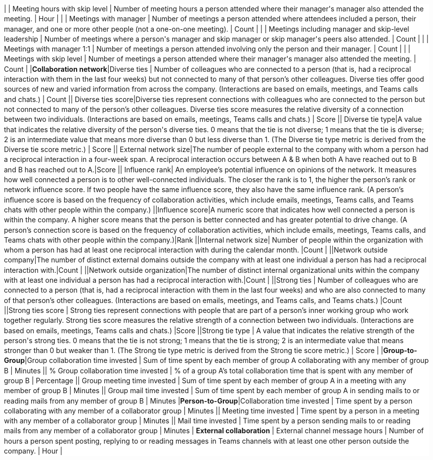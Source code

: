 | | <a name="meeting-hours-with-skip-level-define"></a> Meeting hours with skip level | Number of meeting hours a person attended where their manager's manager also attended the meeting. | Hour |
| | <a name="meetings-with-manager-define"></a> Meetings with manager | Number of meetings a person attended where attendees included a person, their manager, and one or more other people (not a one-on-one meeting). | Count |
| | <a name="meetings-including-manager-and-skip-level-leadership-define"></a> Meetings including manager and skip-level leadership | Number of meetings where a person's manager and skip manager or skip manager's peers also attended. | Count |
| | <a name="meetings-with-manager-1-1-define"></a> Meetings with manager 1:1 | Number of meetings a person attended involving only the person and their manager. | Count |
| | <a name="meetings-with-skip-level-define"></a> Meetings with skip level | Number of meetings a person attended where their manager's manager also attended the meeting. | Count |
|**Collaboration network**|Diverse ties | Number of colleagues who are connected to a person (that is, had a reciprocal interaction with them in the last four weeks) but not connected to many of that person’s other colleagues. Diverse ties offer good sources of new and varied information from across the company. (Interactions are based on emails, meetings, and Teams calls and chats.) | Count
|| Diverse ties score|Diverse ties represent connections with colleagues who are connected to the person but not connected to many of the person’s other colleagues. Diverse ties score measures the relative diversity of a connection between two individuals. (Interactions are based on emails, meetings, Teams calls and chats.) | Score
|| Diverse tie type|A value that indicates the relative diversity of the person's diverse ties. 0 means that the tie is not diverse; 1 means that the tie is diverse; 2 is an intermediate value that means more diverse than 0 but less diverse than 1. (The Diverse tie type metric is derived from the Diverse tie score metric.) | Score
|| External network size|The number of people external to the company with whom a person had a reciprocal interaction in a four-week span. A reciprocal interaction occurs between A & B when both A have reached out to B and B has reached out to A.|Score
|| Influence rank| An employee’s potential influence on opinions of the network. It measures how well connected a person is to other well-connected individuals. The closer the rank is to 1, the higher the person’s rank or network influence score. If two people have the same influence score, they also have the same influence rank. (A person’s influence score is based on the frequency of collaboration activities, which include emails, meetings, Teams calls, and Teams chats with other people within the company.)
||Influence score|A numeric score that indicates how well connected a person is within the company. A higher score means that the person is better connected and has greater potential to drive change. (A person’s connection score is based on the frequency of collaboration activities, which include emails, meetings, Teams calls, and Teams chats with other people within the company.)|Rank
||Internal network size| Number of people within the organization with whom a person has had at least one reciprocal interaction with during the calendar month. |Count |
||Network outside company|The number of distinct external domains outside the company with at least one individual a person has had a reciprocal interaction with.|Count |
||Network outside organization|The number of distinct internal organizational units within the company with at least one individual a person has had a reciprocal interaction with.|Count |
||Strong ties | Number of colleagues who are connected to a person (that is, had a reciprocal interaction with them in the last four weeks) and who are also connected to many of that person’s other colleagues. (Interactions are based on emails, meetings, and Teams calls, and Teams chats.) |Count 
||Strong ties score | Strong ties represent connections with people that are part of a person’s inner working group who work together regularly. Strong ties score measures the relative strength of a connection between two individuals. (Interactions are based on emails, meetings, Teams calls and chats.) |Score
||Strong tie type | A value that indicates the relative strength of the person's strong ties. 0 means that the tie is not strong; 1 means that the tie is strong; 2 is an intermediate value that means stronger than 0 but weaker than 1. (The Strong tie type metric is derived from the Strong tie score metric.) | Score |
|**Group-to-Group**|Group collaboration time invested | Sum of time spent by each member of group A collaborating with any member of group B | Minutes
|| % Group collaboration time invested | % of a group A’s total collaboration time that is spent with any member of group B | Percentage
|| Group meeting time invested | Sum of time spent by each member of group A in a meeting with any member of group B | Minutes
|| Group mail time invested | Sum of time spent by each member of group A in sending mails to or reading mails from any member of group B | Minutes
|**Person-to-Group**|Collaboration time invested | Time spent by a person collaborating with any member of a collaborator group | Minutes
|| Meeting time invested | Time spent by a person in a meeting with any member of a collaborator group | Minutes
|| Mail time invested | Time spent by a person sending mails to or reading mails from any member of a collaborator group | Minutes
| <a name="external-collaboration-define"></a> **External collaboration** | <a name="external-channel-message-hours-define"></a> External channel message hours | Number of hours a person spent posting, replying to or reading messages in Teams channels with at least one other person outside the company. | Hour |